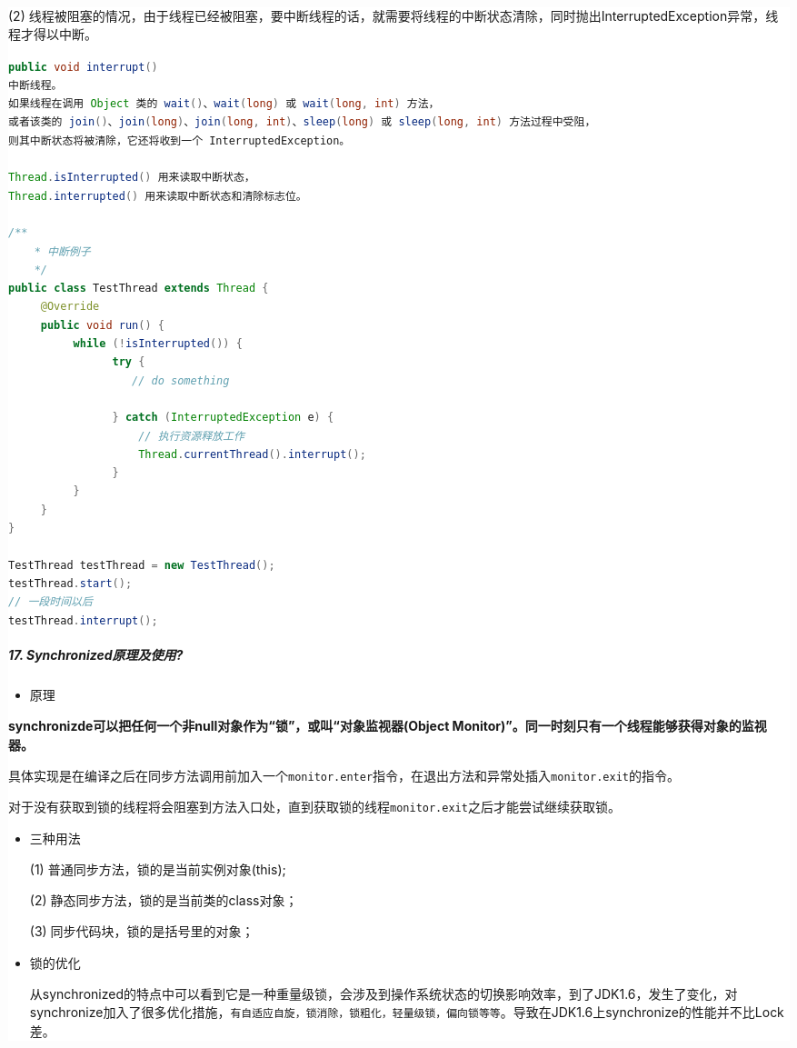   (2) 线程被阻塞的情况，由于线程已经被阻塞，要中断线程的话，就需要将线程的中断状态清除，同时抛出InterruptedException异常，线程才得以中断。

```java
public void interrupt()
中断线程。 
如果线程在调用 Object 类的 wait()、wait(long) 或 wait(long, int) 方法，
或者该类的 join()、join(long)、join(long, int)、sleep(long) 或 sleep(long, int) 方法过程中受阻，
则其中断状态将被清除，它还将收到一个 InterruptedException。

Thread.isInterrupted() 用来读取中断状态， 
Thread.interrupted() 用来读取中断状态和清除标志位。

/**
	* 中断例子
	*/
public class TestThread extends Thread {
     @Override
     public void run() {
          while (!isInterrupted()) {
                try {
                   // do something
                   
                } catch (InterruptedException e) {
                    // 执行资源释放工作
                    Thread.currentThread().interrupt();
                }
          }
     }
}

TestThread testThread = new TestThread();
testThread.start();
// 一段时间以后
testThread.interrupt();
```

##### 17. Synchronized原理及使用?

- 原理

​	**synchronizde可以把任何一个非null对象作为“锁”，或叫“对象监视器(Object Monitor)”。同一时刻只有一个线程能够获得对象的监视器。**

​    具体实现是在编译之后在同步方法调用前加入一个`monitor.enter`指令，在退出方法和异常处插入`monitor.exit`的指令。

​     对于没有获取到锁的线程将会阻塞到方法入口处，直到获取锁的线程`monitor.exit`之后才能尝试继续获取锁。

- 三种用法

  (1) 普通同步方法，锁的是当前实例对象(this);

  (2) 静态同步方法，锁的是当前类的class对象；

  (3) 同步代码块，锁的是括号里的对象；

- 锁的优化

  从synchronized的特点中可以看到它是一种重量级锁，会涉及到操作系统状态的切换影响效率，到了JDK1.6，发生了变化，对synchronize加入了很多优化措施，`有自适应自旋，锁消除，锁粗化，轻量级锁，偏向锁等等`。导致在JDK1.6上synchronize的性能并不比Lock差。
